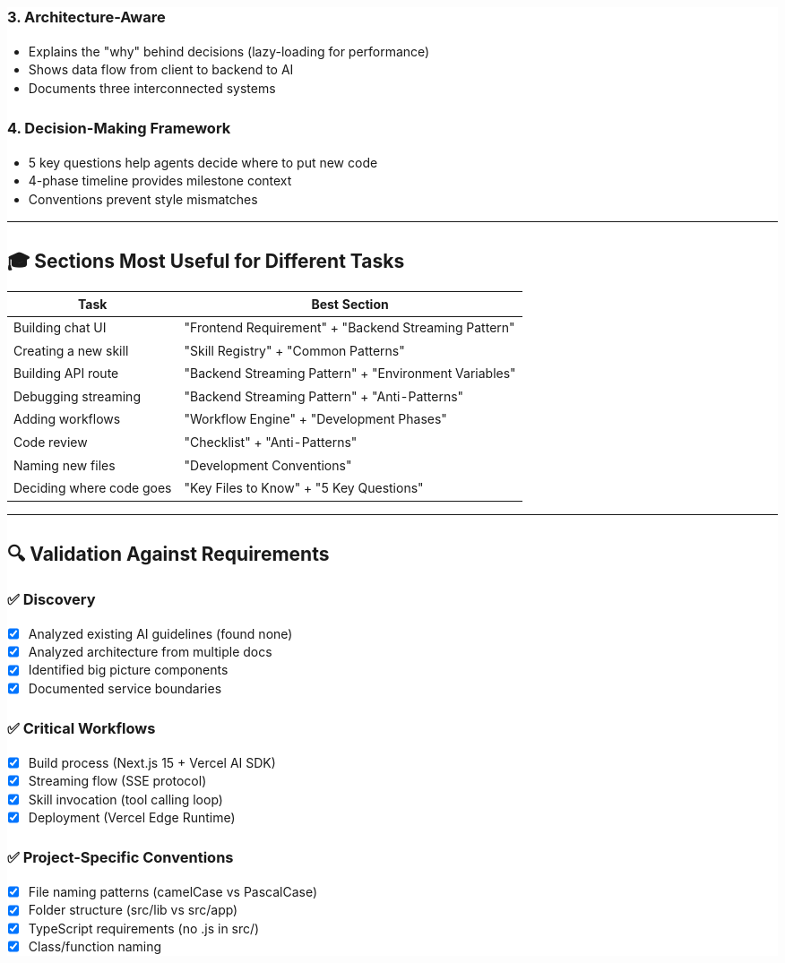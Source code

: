 ### 3. **Architecture-Aware**
- Explains the "why" behind decisions (lazy-loading for performance)
- Shows data flow from client to backend to AI
- Documents three interconnected systems

### 4. **Decision-Making Framework**
- 5 key questions help agents decide where to put new code
- 4-phase timeline provides milestone context
- Conventions prevent style mismatches

---

## 🎓 Sections Most Useful for Different Tasks

| Task | Best Section |
|------|--------------|
| Building chat UI | "Frontend Requirement" + "Backend Streaming Pattern" |
| Creating a new skill | "Skill Registry" + "Common Patterns" |
| Building API route | "Backend Streaming Pattern" + "Environment Variables" |
| Debugging streaming | "Backend Streaming Pattern" + "Anti-Patterns" |
| Adding workflows | "Workflow Engine" + "Development Phases" |
| Code review | "Checklist" + "Anti-Patterns" |
| Naming new files | "Development Conventions" |
| Deciding where code goes | "Key Files to Know" + "5 Key Questions" |

---

## 🔍 Validation Against Requirements

### ✅ Discovery
- [x] Analyzed existing AI guidelines (found none)
- [x] Analyzed architecture from multiple docs
- [x] Identified big picture components
- [x] Documented service boundaries

### ✅ Critical Workflows
- [x] Build process (Next.js 15 + Vercel AI SDK)
- [x] Streaming flow (SSE protocol)
- [x] Skill invocation (tool calling loop)
- [x] Deployment (Vercel Edge Runtime)

### ✅ Project-Specific Conventions
- [x] File naming patterns (camelCase vs PascalCase)
- [x] Folder structure (src/lib vs src/app)
- [x] TypeScript requirements (no .js in src/)
- [x] Class/function naming
